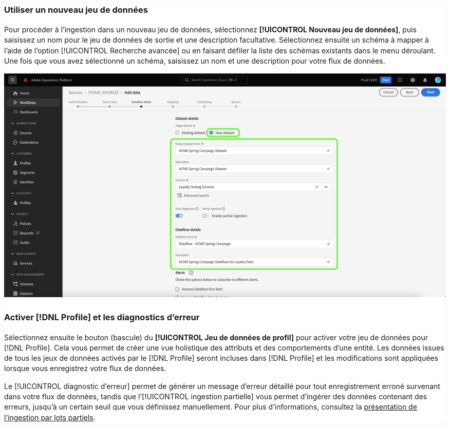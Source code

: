 ### Utiliser un nouveau jeu de données

Pour procéder à lʼingestion dans un nouveau jeu de données, sélectionnez **[!UICONTROL Nouveau jeu de données]**, puis saisissez un nom pour le jeu de données de sortie et une description facultative. Sélectionnez ensuite un schéma à mapper à l’aide de l’option [!UICONTROL Recherche avancée] ou en faisant défiler la liste des schémas existants dans le menu déroulant. Une fois que vous avez sélectionné un schéma, saisissez un nom et une description pour votre flux de données.

![new-dataset](../../../images/tutorials/dataflow/table-based/new-dataset.png)

### Activer [!DNL Profile] et les diagnostics d’erreur

Sélectionnez ensuite le bouton (bascule) du **[!UICONTROL Jeu de données de profil]** pour activer votre jeu de données pour [!DNL Profile]. Cela vous permet de créer une vue holistique des attributs et des comportements d’une entité. Les données issues de tous les jeux de données activés par le [!DNL Profile] seront incluses dans [!DNL Profile] et les modifications sont appliquées lorsque vous enregistrez votre flux de données.

Le [!UICONTROL diagnostic d’erreur] permet de générer un message d’erreur détaillé pour tout enregistrement erroné survenant dans votre flux de données, tandis que l’[!UICONTROL ingestion partielle] vous permet d’ingérer des données contenant des erreurs, jusqu’à un certain seuil que vous définissez manuellement. Pour plus d’informations, consultez la [présentation de l’ingestion par lots partiels](../../../../ingestion/batch-ingestion/partial.md).
